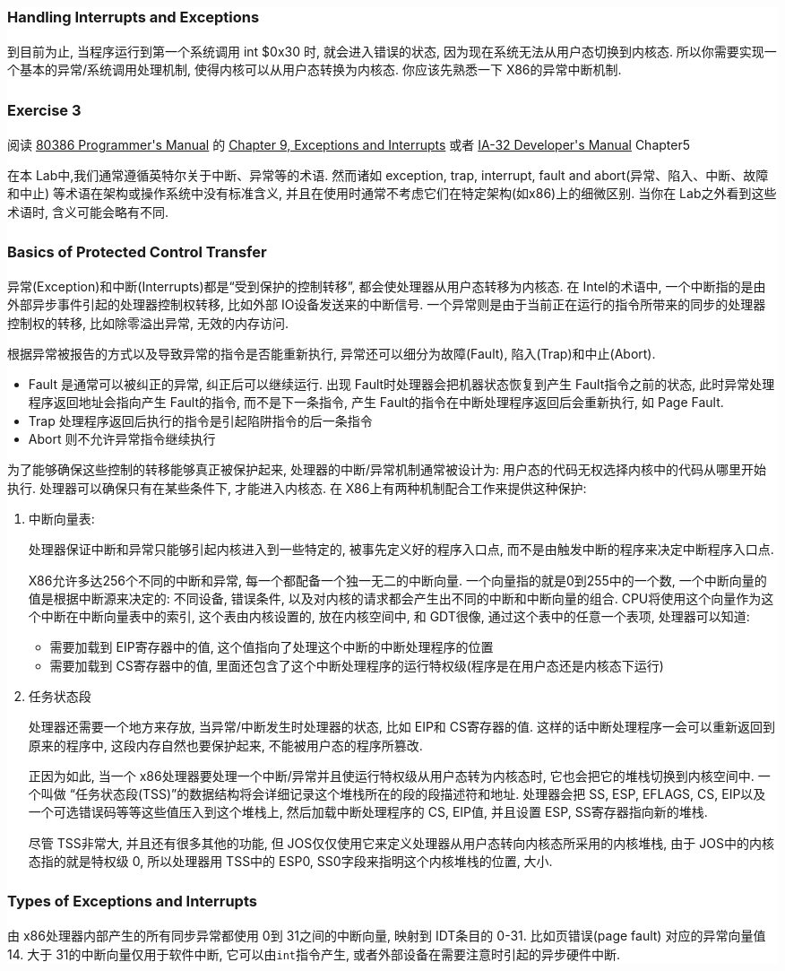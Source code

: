 
### Handling Interrupts and Exceptions

到目前为止, 当程序运行到第一个系统调用 int $0x30 时, 就会进入错误的状态, 因为现在系统无法从用户态切换到内核态. 所以你需要实现一个基本的异常/系统调用处理机制, 使得内核可以从用户态转换为内核态. 你应该先熟悉一下 X86的异常中断机制.

### Exercise 3

阅读 [80386 Programmer's Manual](https://pdos.csail.mit.edu/6.828/2018/readings/i386/toc.htm) 的 [Chapter 9, Exceptions and Interrupts](https://pdos.csail.mit.edu/6.828/2018/readings/i386/c09.htm) 或者  [IA-32 Developer's Manual](https://pdos.csail.mit.edu/6.828/2018/readings/ia32/IA32-3A.pdf) Chapter5

在本 Lab中,我们通常遵循英特尔关于中断、异常等的术语. 然而诸如 exception, trap, interrupt, fault and abort(异常、陷入、中断、故障和中止) 等术语在架构或操作系统中没有标准含义, 并且在使用时通常不考虑它们在特定架构(如x86)上的细微区别. 当你在 Lab之外看到这些术语时, 含义可能会略有不同.

### Basics of Protected Control Transfer

异常(Exception)和中断(Interrupts)都是“受到保护的控制转移”, 都会使处理器从用户态转移为内核态. 在 Intel的术语中, 一个中断指的是由外部异步事件引起的处理器控制权转移, 比如外部 IO设备发送来的中断信号. 一个异常则是由于当前正在运行的指令所带来的同步的处理器控制权的转移, 比如除零溢出异常, 无效的内存访问.

根据异常被报告的方式以及导致异常的指令是否能重新执行, 异常还可以细分为故障(Fault), 陷入(Trap)和中止(Abort).

* Fault 是通常可以被纠正的异常, 纠正后可以继续运行. 出现 Fault时处理器会把机器状态恢复到产生 Fault指令之前的状态, 此时异常处理程序返回地址会指向产生 Fault的指令, 而不是下一条指令, 产生 Fault的指令在中断处理程序返回后会重新执行, 如 Page Fault.
* Trap 处理程序返回后执行的指令是引起陷阱指令的后一条指令
* Abort 则不允许异常指令继续执行

为了能够确保这些控制的转移能够真正被保护起来, 处理器的中断/异常机制通常被设计为: 用户态的代码无权选择内核中的代码从哪里开始执行. 处理器可以确保只有在某些条件下, 才能进入内核态. 在 X86上有两种机制配合工作来提供这种保护:

1. 中断向量表:

   处理器保证中断和异常只能够引起内核进入到一些特定的, 被事先定义好的程序入口点, 而不是由触发中断的程序来决定中断程序入口点.

   X86允许多达256个不同的中断和异常, 每一个都配备一个独一无二的中断向量. 一个向量指的就是0到255中的一个数, 一个中断向量的值是根据中断源来决定的: 不同设备, 错误条件, 以及对内核的请求都会产生出不同的中断和中断向量的组合. CPU将使用这个向量作为这个中断在中断向量表中的索引, 这个表由内核设置的, 放在内核空间中, 和 GDT很像, 通过这个表中的任意一个表项, 处理器可以知道:

   * 需要加载到 EIP寄存器中的值, 这个值指向了处理这个中断的中断处理程序的位置
   * 需要加载到 CS寄存器中的值, 里面还包含了这个中断处理程序的运行特权级(程序是在用户态还是内核态下运行)

2. 任务状态段

   处理器还需要一个地方来存放, 当异常/中断发生时处理器的状态, 比如 EIP和 CS寄存器的值. 这样的话中断处理程序一会可以重新返回到原来的程序中, 这段内存自然也要保护起来, 不能被用户态的程序所篡改.

   正因为如此, 当一个 x86处理器要处理一个中断/异常并且使运行特权级从用户态转为内核态时, 它也会把它的堆栈切换到内核空间中. 一个叫做 “任务状态段(TSS)”的数据结构将会详细记录这个堆栈所在的段的段描述符和地址. 处理器会把 SS, ESP, EFLAGS, CS, EIP以及一个可选错误码等等这些值压入到这个堆栈上, 然后加载中断处理程序的 CS, EIP值, 并且设置 ESP, SS寄存器指向新的堆栈.

   尽管 TSS非常大, 并且还有很多其他的功能, 但 JOS仅仅使用它来定义处理器从用户态转向内核态所采用的内核堆栈, 由于 JOS中的内核态指的就是特权级 0, 所以处理器用 TSS中的 ESP0, SS0字段来指明这个内核堆栈的位置, 大小.

### Types of Exceptions and Interrupts

由 x86处理器内部产生的所有同步异常都使用 0到 31之间的中断向量, 映射到 IDT条目的 0-31. 比如页错误(page fault) 对应的异常向量值 14. 大于 31的中断向量仅用于软件中断, 它可以由`int`指令产生, 或者外部设备在需要注意时引起的异步硬件中断.
